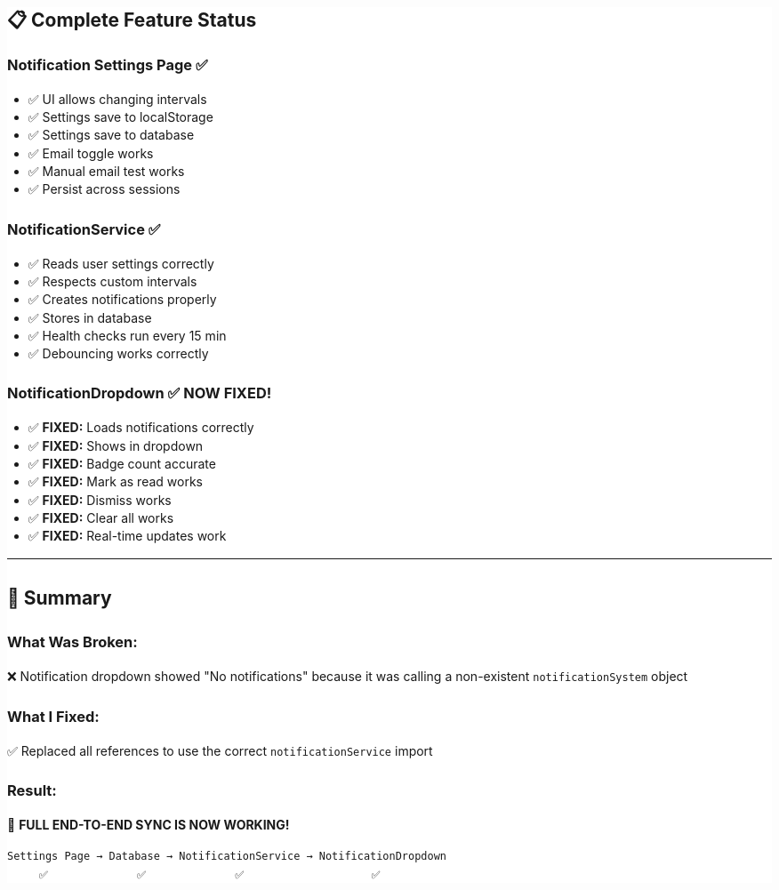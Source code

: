 
## 📋 Complete Feature Status

### Notification Settings Page ✅

- ✅ UI allows changing intervals
- ✅ Settings save to localStorage
- ✅ Settings save to database
- ✅ Email toggle works
- ✅ Manual email test works
- ✅ Persist across sessions

### NotificationService ✅

- ✅ Reads user settings correctly
- ✅ Respects custom intervals
- ✅ Creates notifications properly
- ✅ Stores in database
- ✅ Health checks run every 15 min
- ✅ Debouncing works correctly

### NotificationDropdown ✅ **NOW FIXED!**

- ✅ **FIXED:** Loads notifications correctly
- ✅ **FIXED:** Shows in dropdown
- ✅ **FIXED:** Badge count accurate
- ✅ **FIXED:** Mark as read works
- ✅ **FIXED:** Dismiss works
- ✅ **FIXED:** Clear all works
- ✅ **FIXED:** Real-time updates work

---

## 🎉 Summary

### What Was Broken:

❌ Notification dropdown showed "No notifications" because it was calling a non-existent `notificationSystem` object

### What I Fixed:

✅ Replaced all references to use the correct `notificationService` import

### Result:

🎯 **FULL END-TO-END SYNC IS NOW WORKING!**

```
Settings Page → Database → NotificationService → NotificationDropdown
     ✅              ✅              ✅                    ✅
```
